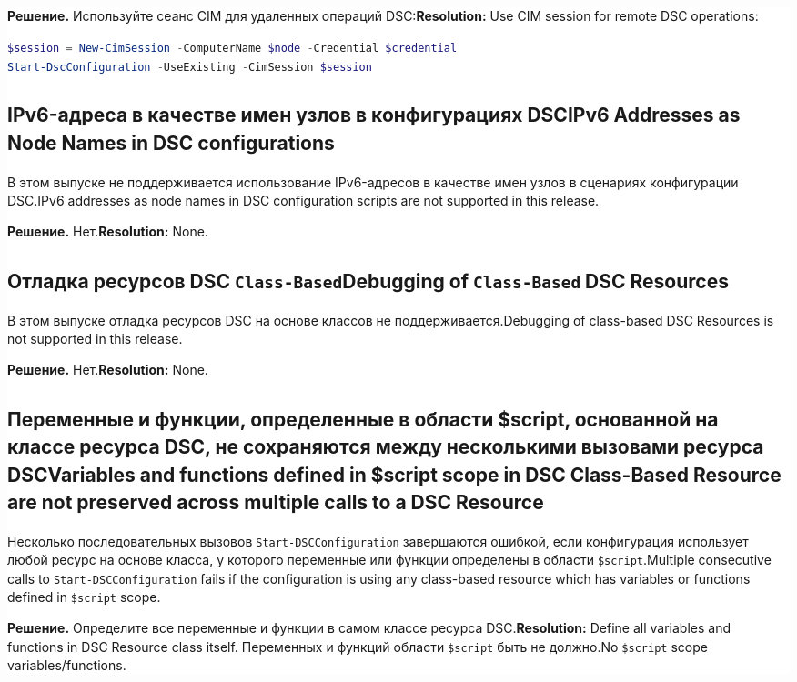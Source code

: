 <span data-ttu-id="8d4ca-144">**Решение.** Используйте сеанс CIM для удаленных операций DSC:</span><span class="sxs-lookup"><span data-stu-id="8d4ca-144">**Resolution:** Use CIM session for remote DSC operations:</span></span>

```powershell
$session = New-CimSession -ComputerName $node -Credential $credential
Start-DscConfiguration -UseExisting -CimSession $session
```

## <a name="ipv6-addresses-as-node-names-in-dsc-configurations"></a><span data-ttu-id="8d4ca-145">IPv6-адреса в качестве имен узлов в конфигурациях DSC</span><span class="sxs-lookup"><span data-stu-id="8d4ca-145">IPv6 Addresses as Node Names in DSC configurations</span></span>

<span data-ttu-id="8d4ca-146">В этом выпуске не поддерживается использование IPv6-адресов в качестве имен узлов в сценариях конфигурации DSC.</span><span class="sxs-lookup"><span data-stu-id="8d4ca-146">IPv6 addresses as node names in DSC configuration scripts are not supported in this release.</span></span>

<span data-ttu-id="8d4ca-147">**Решение.** Нет.</span><span class="sxs-lookup"><span data-stu-id="8d4ca-147">**Resolution:** None.</span></span>

## <a name="debugging-of-class-based-dsc-resources"></a><span data-ttu-id="8d4ca-148">Отладка ресурсов DSC `Class-Based`</span><span class="sxs-lookup"><span data-stu-id="8d4ca-148">Debugging of `Class-Based` DSC Resources</span></span>

<span data-ttu-id="8d4ca-149">В этом выпуске отладка ресурсов DSC на основе классов не поддерживается.</span><span class="sxs-lookup"><span data-stu-id="8d4ca-149">Debugging of class-based DSC Resources is not supported in this release.</span></span>

<span data-ttu-id="8d4ca-150">**Решение.** Нет.</span><span class="sxs-lookup"><span data-stu-id="8d4ca-150">**Resolution:** None.</span></span>

## <a name="variables-and-functions-defined-in-script-scope-in-dsc-class-based-resource-are-not-preserved-across-multiple-calls-to-a-dsc-resource"></a><span data-ttu-id="8d4ca-151">Переменные и функции, определенные в области $script, основанной на классе ресурса DSC, не сохраняются между несколькими вызовами ресурса DSC</span><span class="sxs-lookup"><span data-stu-id="8d4ca-151">Variables and functions defined in $script scope in DSC Class-Based Resource are not preserved across multiple calls to a DSC Resource</span></span>

<span data-ttu-id="8d4ca-152">Несколько последовательных вызовов `Start-DSCConfiguration` завершаются ошибкой, если конфигурация использует любой ресурс на основе класса, у которого переменные или функции определены в области `$script`.</span><span class="sxs-lookup"><span data-stu-id="8d4ca-152">Multiple consecutive calls to `Start-DSCConfiguration` fails if the configuration is using any class-based resource which has variables or functions defined in `$script` scope.</span></span>

<span data-ttu-id="8d4ca-153">**Решение.** Определите все переменные и функции в самом классе ресурса DSC.</span><span class="sxs-lookup"><span data-stu-id="8d4ca-153">**Resolution:** Define all variables and functions in DSC Resource class itself.</span></span> <span data-ttu-id="8d4ca-154">Переменных и функций области `$script` быть не должно.</span><span class="sxs-lookup"><span data-stu-id="8d4ca-154">No `$script` scope variables/functions.</span></span>
